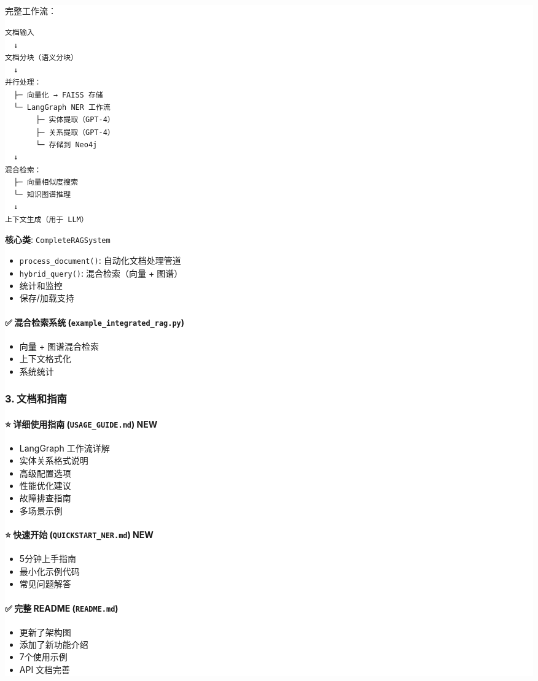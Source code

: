 完整工作流：
```
文档输入
  ↓
文档分块（语义分块）
  ↓
并行处理：
  ├─ 向量化 → FAISS 存储
  └─ LangGraph NER 工作流
       ├─ 实体提取（GPT-4）
       ├─ 关系提取（GPT-4）
       └─ 存储到 Neo4j
  ↓
混合检索：
  ├─ 向量相似度搜索
  └─ 知识图谱推理
  ↓
上下文生成（用于 LLM）
```

**核心类**: `CompleteRAGSystem`
- `process_document()`: 自动化文档处理管道
- `hybrid_query()`: 混合检索（向量 + 图谱）
- 统计和监控
- 保存/加载支持

#### ✅ 混合检索系统 (`example_integrated_rag.py`)
- 向量 + 图谱混合检索
- 上下文格式化
- 系统统计

### 3. 文档和指南

#### ⭐ 详细使用指南 (`USAGE_GUIDE.md`) **NEW**
- LangGraph 工作流详解
- 实体关系格式说明
- 高级配置选项
- 性能优化建议
- 故障排查指南
- 多场景示例

#### ⭐ 快速开始 (`QUICKSTART_NER.md`) **NEW**
- 5分钟上手指南
- 最小化示例代码
- 常见问题解答

#### ✅ 完整 README (`README.md`)
- 更新了架构图
- 添加了新功能介绍
- 7个使用示例
- API 文档完善
